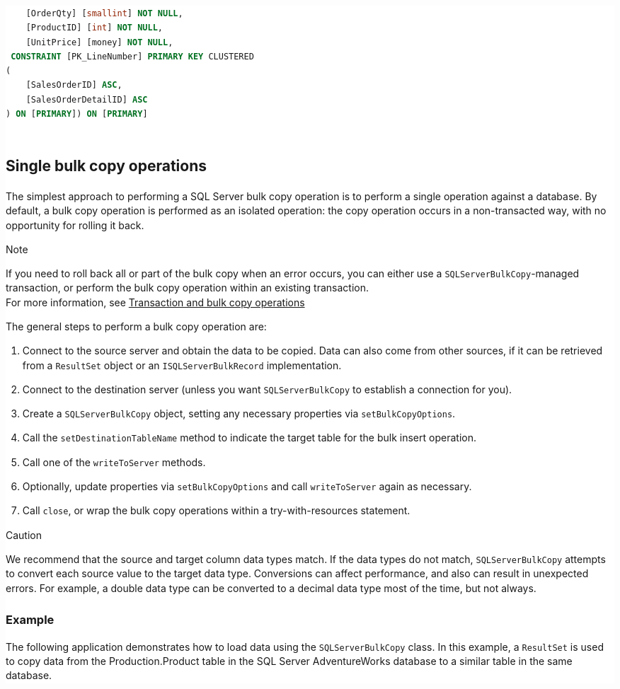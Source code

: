 ```sql
    [OrderQty] [smallint] NOT NULL,  
    [ProductID] [int] NOT NULL,  
    [UnitPrice] [money] NOT NULL,  
 CONSTRAINT [PK_LineNumber] PRIMARY KEY CLUSTERED
(  
    [SalesOrderID] ASC,  
    [SalesOrderDetailID] ASC  
) ON [PRIMARY]) ON [PRIMARY]  
  
```

## Single bulk copy operations

The simplest approach to performing a SQL Server bulk copy operation is to perform a single operation against a database. By default, a bulk copy operation is performed as an isolated operation: the copy operation occurs in a non-transacted way, with no opportunity for rolling it back.  
  
> [!NOTE]  
> If you need to roll back all or part of the bulk copy when an error occurs, you can either use a `SQLServerBulkCopy`-managed transaction, or perform the bulk copy operation within an existing transaction.  
> For more information, see [Transaction and bulk copy operations](#transaction-and-bulk-copy-operations)  
  
 The general steps to perform a bulk copy operation are:  
  
1. Connect to the source server and obtain the data to be copied. Data can also come from other sources, if it can be retrieved from a `ResultSet` object or an `ISQLServerBulkRecord` implementation.  
  
2. Connect to the destination server (unless you want `SQLServerBulkCopy` to establish a connection for you).  
  
3. Create a `SQLServerBulkCopy` object, setting any necessary properties via `setBulkCopyOptions`.  
  
4. Call the `setDestinationTableName` method to indicate the target table for the bulk insert operation.  
  
5. Call one of the `writeToServer` methods.  
  
6. Optionally, update properties via `setBulkCopyOptions` and call `writeToServer` again as necessary.  
  
7. Call `close`, or wrap the bulk copy operations within a try-with-resources statement.  
  
> [!CAUTION]  
> We recommend that the source and target column data types match. If the data types do not match, `SQLServerBulkCopy` attempts to convert each source value to the target data type. Conversions can affect performance, and also can result in unexpected errors. For example, a double data type can be converted to a decimal data type most of the time, but not always.  
  
### Example

The following application demonstrates how to load data using the `SQLServerBulkCopy` class. In this example, a `ResultSet` is used to copy data from the Production.Product table in the SQL Server AdventureWorks database to a similar table in the same database.  
  